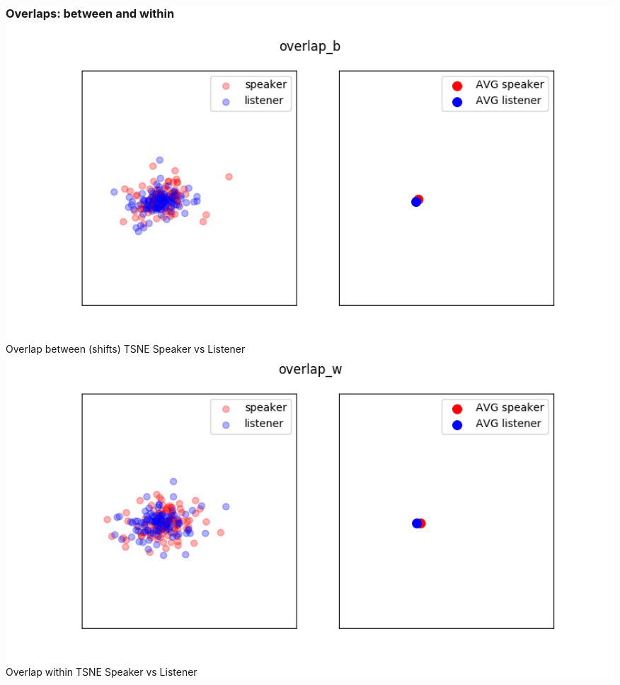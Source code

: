 ### Overlaps: between and within


<div class='row'>
  <div class='column'>
    <img class='centerImg' src="/images/turntaking/tt_representation/rep_z_overlapb_average_100swbval.png" alt="" style="flex: 50%;width: 100%"/>
    Overlap between (shifts) TSNE Speaker vs Listener
  </div>
  <div class='column'>
    <img class='centerImg' src="/images/turntaking/tt_representation/rep_z_overlapw_average_100swbval.png" alt="" style="flex: 50%;width: 100%"/>
    Overlap within TSNE Speaker vs Listener
  </div>
</div>



## 







